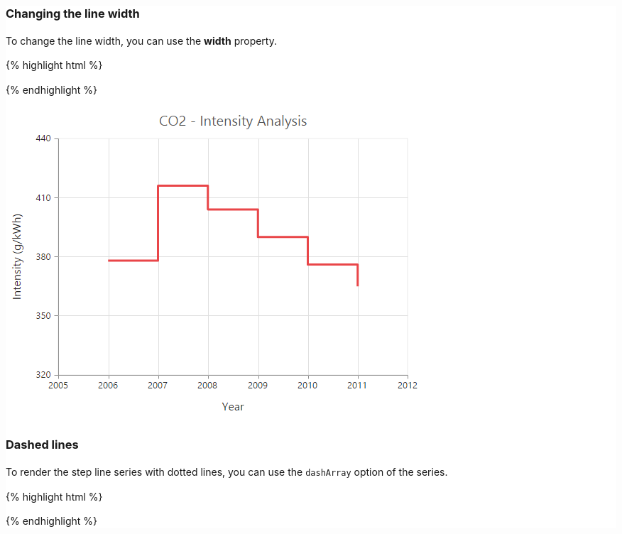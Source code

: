 
### Changing the line width

To change the line width, you can use the **width** property.  

{% highlight html %}

<ej-chart id="chartcontainer">
      <e-seriescollection>
          <e-series type="stepline" [width]=3>
		      <!-- Add series points here-->
	        </e-series>
      </e-seriescollection>
</ej-chart>

{% endhighlight %}

![](Chart-Types_images/Chart-Types_img7.png)


### Dashed lines

To render the step line series with dotted lines, you can use the `dashArray` option of the series.

{% highlight html %}

<ej-chart id="chartcontainer">
      <e-seriescollection>
          <e-series type="stepline" dashArray="5,5">
		      <!-- Add series points here-->
	       </e-series>
      </e-seriescollection>
</ej-chart>

{% endhighlight %}
